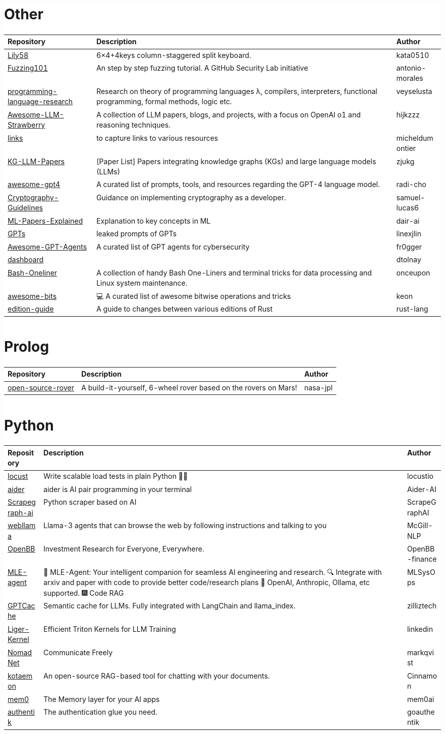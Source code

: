 # Other

|Repository|Description|Author|
| :--- | :--- | :--- |
|[Lily58](https://github.com/kata0510/Lily58)|6×4+4keys column-staggered split keyboard.|kata0510|
|[Fuzzing101](https://github.com/antonio-morales/Fuzzing101)|An step by step fuzzing tutorial. A GitHub Security Lab initiative |antonio-morales|
|[programming-language-research](https://github.com/veyselusta/programming-language-research)|Research on theory of programming languages λ, compilers, interpreters, functional programming, formal methods, logic etc.|veyselusta|
|[Awesome-LLM-Strawberry](https://github.com/hijkzzz/Awesome-LLM-Strawberry)|A collection of LLM papers, blogs, and projects, with a focus on OpenAI o1 and reasoning techniques.|hijkzzz|
|[links](https://github.com/micheldumontier/links)|to capture links to various resources|micheldumontier|
|[KG-LLM-Papers](https://github.com/zjukg/KG-LLM-Papers)|[Paper List] Papers integrating knowledge graphs (KGs) and large language models (LLMs)|zjukg|
|[awesome-gpt4](https://github.com/radi-cho/awesome-gpt4)|A curated list of prompts, tools, and resources regarding the GPT-4 language model.|radi-cho|
|[Cryptography-Guidelines](https://github.com/samuel-lucas6/Cryptography-Guidelines)|Guidance on implementing cryptography as a developer. |samuel-lucas6|
|[ML-Papers-Explained](https://github.com/dair-ai/ML-Papers-Explained)|Explanation to key concepts in ML|dair-ai|
|[GPTs](https://github.com/linexjlin/GPTs)|leaked prompts of GPTs|linexjlin|
|[Awesome-GPT-Agents](https://github.com/fr0gger/Awesome-GPT-Agents)|A curated list of GPT agents for cybersecurity|fr0gger|
|[dashboard](https://github.com/dtolnay/dashboard)||dtolnay|
|[Bash-Oneliner](https://github.com/onceupon/Bash-Oneliner)|A collection of handy Bash One-Liners and terminal tricks for data processing and Linux system maintenance.|onceupon|
|[awesome-bits](https://github.com/keon/awesome-bits)|:computer: A curated list of awesome bitwise operations and tricks|keon|
|[edition-guide](https://github.com/rust-lang/edition-guide)|A guide to changes between various editions of Rust|rust-lang|

# Prolog

|Repository|Description|Author|
| :--- | :--- | :--- |
|[open-source-rover](https://github.com/nasa-jpl/open-source-rover)|A build-it-yourself, 6-wheel rover based on the rovers on Mars!|nasa-jpl|

# Python

|Repository|Description|Author|
| :--- | :--- | :--- |
|[locust](https://github.com/locustio/locust)|Write scalable load tests in plain Python 🚗💨|locustio|
|[aider](https://github.com/Aider-AI/aider)|aider is AI pair programming in your terminal|Aider-AI|
|[Scrapegraph-ai](https://github.com/ScrapeGraphAI/Scrapegraph-ai)|Python scraper based on AI|ScrapeGraphAI|
|[webllama](https://github.com/McGill-NLP/webllama)|Llama-3 agents that can browse the web by following instructions and talking to you|McGill-NLP|
|[OpenBB](https://github.com/OpenBB-finance/OpenBB)|Investment Research for Everyone, Everywhere.|OpenBB-finance|
|[MLE-agent](https://github.com/MLSysOps/MLE-agent)|🤖 MLE-Agent: Your intelligent companion for seamless AI engineering and research. 🔍 Integrate with arxiv and paper with code to provide better code/research plans 🧰 OpenAI, Anthropic, Ollama, etc supported. :fireworks: Code RAG|MLSysOps|
|[GPTCache](https://github.com/zilliztech/GPTCache)|Semantic cache for LLMs. Fully integrated with LangChain and llama_index. |zilliztech|
|[Liger-Kernel](https://github.com/linkedin/Liger-Kernel)|Efficient Triton Kernels for LLM Training|linkedin|
|[NomadNet](https://github.com/markqvist/NomadNet)|Communicate Freely|markqvist|
|[kotaemon](https://github.com/Cinnamon/kotaemon)|An open-source RAG-based tool for chatting with your documents.|Cinnamon|
|[mem0](https://github.com/mem0ai/mem0)|The Memory layer for your AI apps|mem0ai|
|[authentik](https://github.com/goauthentik/authentik)|The authentication glue you need.|goauthentik|